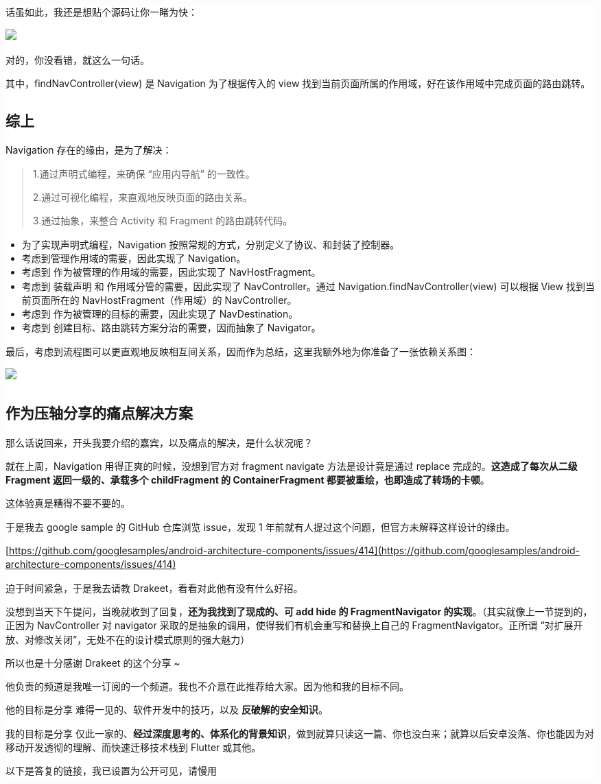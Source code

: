 话虽如此，我还是想贴个源码让你一睹为快：

![](https://images.xiaozhuanlan.com/photo/2021/012dc08fb7e1d6f6e830e2ff9a095781.png)

对的，你没看错，就这么一句话。

其中，findNavController(view) 是 Navigation 为了根据传入的 view 找到当前页面所属的作用域，好在该作用域中完成页面的路由跳转。

## 综上

Navigation 存在的缘由，是为了解决：

> 1.通过声明式编程，来确保 “应用内导航” 的一致性。
> 
> 2.通过可视化编程，来直观地反映页面的路由关系。
> 
> 3.通过抽象，来整合 Activity 和 Fragment 的路由跳转代码。

-   为了实现声明式编程，Navigation 按照常规的方式，分别定义了协议、和封装了控制器。
-   考虑到管理作用域的需要，因此实现了 Navigation。
-   考虑到 作为被管理的作用域的需要，因此实现了 NavHostFragment。
-   考虑到 装载声明 和 作用域分管的需要，因此实现了 NavController。通过 Navigation.findNavController(view) 可以根据 View 找到当前页面所在的 NavHostFragment（作用域）的 NavController。
-   考虑到 作为被管理的目标的需要，因此实现了 NavDestination。
-   考虑到 创建目标、路由跳转方案分治的需要，因而抽象了 Navigator。

最后，考虑到流程图可以更直观地反映相互间关系，因而作为总结，这里我额外地为你准备了一张依赖关系图：

![](https://images.xiaozhuanlan.com/photo/2021/e5e96833b674e4aa8f92c32be0e3ab0b.png)

## 作为压轴分享的痛点解决方案

那么话说回来，开头我要介绍的嘉宾，以及痛点的解决，是什么状况呢？

就在上周，Navigation 用得正爽的时候，没想到官方对 fragment navigate 方法是设计竟是通过 replace 完成的。**这造成了每次从二级 Fragment 返回一级的、承载多个 childFragment 的 ContainerFragment 都要被重绘，也即造成了转场的卡顿**。

这体验真是糟得不要不要的。

于是我去 google sample 的 GitHub 仓库浏览 issue，发现 1 年前就有人提过这个问题，但官方未解释这样设计的缘由。

[https://github.com/googlesamples/android-architecture-components/issues/414](https://github.com/googlesamples/android-architecture-components/issues/414)

迫于时间紧急，于是我去请教 Drakeet，看看对此他有没有什么好招。

没想到当天下午提问，当晚就收到了回复，**还为我找到了现成的、可 add hide 的 FragmentNavigator 的实现**。（其实就像上一节提到的，正因为 NavController 对 navigator 采取的是抽象的调用，使得我们有机会重写和替换上自己的 FragmentNavigator。正所谓 “对扩展开放、对修改关闭”，无处不在的设计模式原则的强大魅力）

所以也是十分感谢 Drakeet 的这个分享 ~

他负责的频道是我唯一订阅的一个频道。我也不介意在此推荐给大家。因为他和我的目标不同。

他的目标是分享 难得一见的、软件开发中的技巧，以及 **反破解的安全知识**。

我的目标是分享 仅此一家的、**经过深度思考的、体系化的背景知识**，做到就算只读这一篇、你也没白来；就算以后安卓没落、你也能因为对移动开发透彻的理解、而快速迁移技术栈到 Flutter 或其他。

以下是答复的链接，我已设置为公开可见，请慢用
